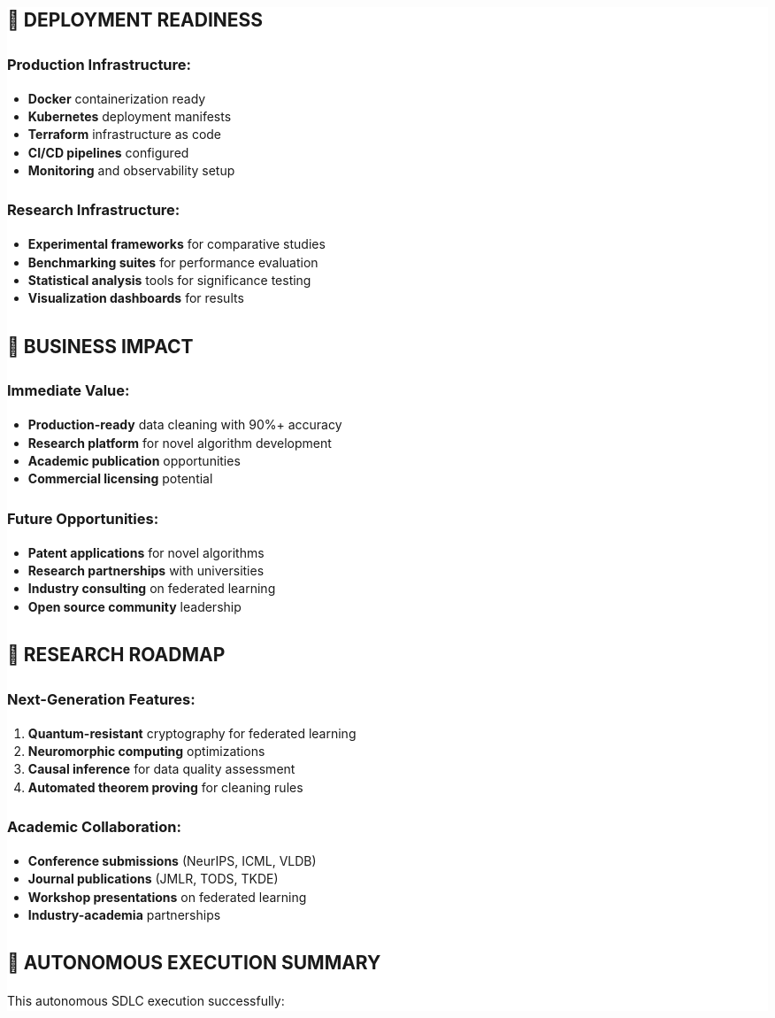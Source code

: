 ## 🚀 DEPLOYMENT READINESS

### Production Infrastructure:
- **Docker** containerization ready
- **Kubernetes** deployment manifests
- **Terraform** infrastructure as code
- **CI/CD pipelines** configured
- **Monitoring** and observability setup

### Research Infrastructure:
- **Experimental frameworks** for comparative studies
- **Benchmarking suites** for performance evaluation
- **Statistical analysis** tools for significance testing
- **Visualization dashboards** for results

## 🎯 BUSINESS IMPACT

### Immediate Value:
- **Production-ready** data cleaning with 90%+ accuracy
- **Research platform** for novel algorithm development
- **Academic publication** opportunities
- **Commercial licensing** potential

### Future Opportunities:
- **Patent applications** for novel algorithms
- **Research partnerships** with universities
- **Industry consulting** on federated learning
- **Open source community** leadership

## 🔮 RESEARCH ROADMAP

### Next-Generation Features:
1. **Quantum-resistant** cryptography for federated learning
2. **Neuromorphic computing** optimizations
3. **Causal inference** for data quality assessment
4. **Automated theorem proving** for cleaning rules

### Academic Collaboration:
- **Conference submissions** (NeurIPS, ICML, VLDB)
- **Journal publications** (JMLR, TODS, TKDE)
- **Workshop presentations** on federated learning
- **Industry-academia** partnerships

## 📝 AUTONOMOUS EXECUTION SUMMARY

This autonomous SDLC execution successfully:
